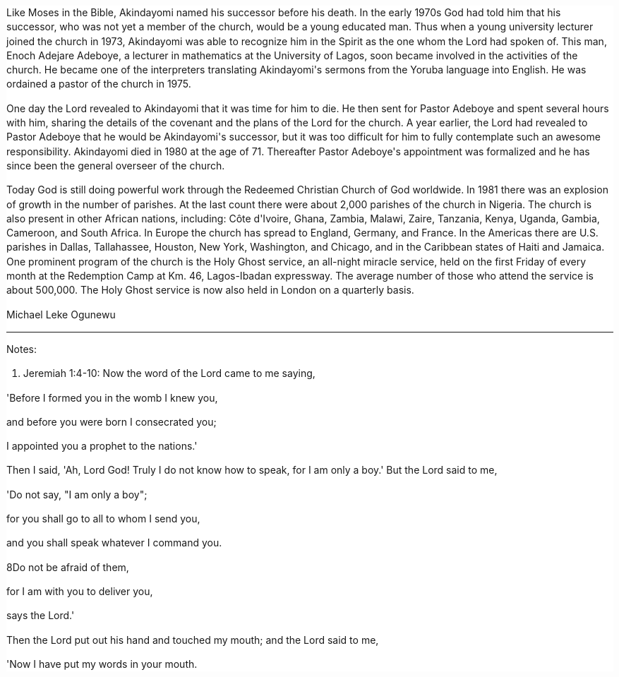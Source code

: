 Like Moses in the Bible, Akindayomi named his successor before his death. In the early 1970s God had told him that his successor, who was not yet a member of the church, would be a young educated man. Thus when a young university lecturer joined the church in 1973, Akindayomi was able to recognize him in the Spirit as the one whom the Lord had spoken of. This man, Enoch Adejare Adeboye, a lecturer in mathematics at the University of Lagos, soon became involved in the activities of the church. He became one of the interpreters translating Akindayomi's sermons from the Yoruba language into English. He was ordained a pastor of the church in 1975.

One day the Lord revealed to Akindayomi that it was time for him to die. He then sent for Pastor Adeboye and spent several hours with him, sharing the details of the covenant and the plans of the Lord for the church. A year earlier, the Lord had revealed to Pastor Adeboye that he would be Akindayomi's successor, but it was too difficult for him to fully contemplate such an awesome responsibility. Akindayomi died in 1980 at the age of 71. Thereafter Pastor Adeboye's appointment was formalized and he has since been the general overseer of the church.

Today God is still doing powerful work through the Redeemed Christian Church of God worldwide. In 1981 there was an explosion of growth in the number of parishes. At the last count there were about 2,000 parishes of the church in Nigeria. The church is also present in other African nations, including: Côte d'Ivoire, Ghana, Zambia, Malawi, Zaire, Tanzania, Kenya, Uganda, Gambia, Cameroon, and South Africa. In Europe the church has spread to England, Germany, and France. In the Americas there are U.S. parishes in Dallas, Tallahassee, Houston, New York, Washington, and Chicago, and in the Caribbean states of Haiti and Jamaica. One prominent program of the church is the Holy Ghost service, an all-night miracle service, held on the first Friday of every month at the Redemption Camp at Km. 46, Lagos-Ibadan expressway. The average number of those who attend the service is about 500,000. The Holy Ghost service is now also held in London on a quarterly basis.

Michael Leke Ogunewu

---

Notes:

1. Jeremiah 1:4-10: Now the word of the Lord came to me saying,

'Before I formed you in the womb I knew you,

and before you were born I consecrated you;

I appointed you a prophet to the nations.'

Then I said, 'Ah, Lord God! Truly I do not know how to speak, for I am only a boy.' But the Lord said to me,

'Do not say, "I am only a boy";

for you shall go to all to whom I send you,

and you shall speak whatever I command you.

8Do not be afraid of them,

for I am with you to deliver you,

says the Lord.'

Then the Lord put out his hand and touched my mouth; and the Lord said to me,

'Now I have put my words in your mouth.
